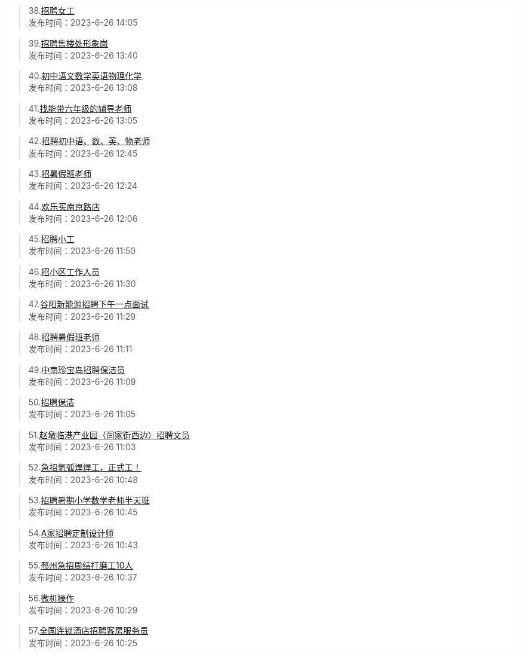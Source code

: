 >38.[招聘女工](https://www.pzzc.net/forum.php?mod=viewthread&tid=10321963)<br>
>发布时间：2023-6-26 14:05

>39.[招聘售楼处形象岗](https://www.pzzc.net/forum.php?mod=viewthread&tid=10321961)<br>
>发布时间：2023-6-26 13:40

>40.[初中语文数学英语物理化学](https://www.pzzc.net/forum.php?mod=viewthread&tid=10321953)<br>
>发布时间：2023-6-26 13:08

>41.[找能带六年级的辅导老师](https://www.pzzc.net/forum.php?mod=viewthread&tid=10321952)<br>
>发布时间：2023-6-26 13:05

>42.[招聘初中语、数、英、物老师](https://www.pzzc.net/forum.php?mod=viewthread&tid=10321945)<br>
>发布时间：2023-6-26 12:45

>43.[招暑假班老师](https://www.pzzc.net/forum.php?mod=viewthread&tid=10321940)<br>
>发布时间：2023-6-26 12:24

>44.[欢乐买南京路店](https://www.pzzc.net/forum.php?mod=viewthread&tid=10321939)<br>
>发布时间：2023-6-26 12:06

>45.[招聘小工](https://www.pzzc.net/forum.php?mod=viewthread&tid=10321935)<br>
>发布时间：2023-6-26 11:50

>46.[招小区工作人员](https://www.pzzc.net/forum.php?mod=viewthread&tid=10321929)<br>
>发布时间：2023-6-26 11:30

>47.[谷阳新能源招聘下午一点面试](https://www.pzzc.net/forum.php?mod=viewthread&tid=10321928)<br>
>发布时间：2023-6-26 11:29

>48.[招聘暑假班老师](https://www.pzzc.net/forum.php?mod=viewthread&tid=10321923)<br>
>发布时间：2023-6-26 11:11

>49.[中南珍宝岛招聘保洁员](https://www.pzzc.net/forum.php?mod=viewthread&tid=10321921)<br>
>发布时间：2023-6-26 11:09

>50.[招聘保洁](https://www.pzzc.net/forum.php?mod=viewthread&tid=10321920)<br>
>发布时间：2023-6-26 11:05

>51.[赵墩临港产业园（闫家街西边）招聘文员](https://www.pzzc.net/forum.php?mod=viewthread&tid=10321919)<br>
>发布时间：2023-6-26 11:03

>52.[急招氩弧焊焊工，正式工！](https://www.pzzc.net/forum.php?mod=viewthread&tid=10321914)<br>
>发布时间：2023-6-26 10:48

>53.[招聘暑期小学数学老师半天班](https://www.pzzc.net/forum.php?mod=viewthread&tid=10321911)<br>
>发布时间：2023-6-26 10:45

>54.[A家招聘定制设计师](https://www.pzzc.net/forum.php?mod=viewthread&tid=10321910)<br>
>发布时间：2023-6-26 10:43

>55.[邳州急招周结打磨工10人](https://www.pzzc.net/forum.php?mod=viewthread&tid=10321906)<br>
>发布时间：2023-6-26 10:37

>56.[微机操作](https://www.pzzc.net/forum.php?mod=viewthread&tid=10321901)<br>
>发布时间：2023-6-26 10:29

>57.[全国连锁酒店招聘客房服务员](https://www.pzzc.net/forum.php?mod=viewthread&tid=10321900)<br>
>发布时间：2023-6-26 10:25
